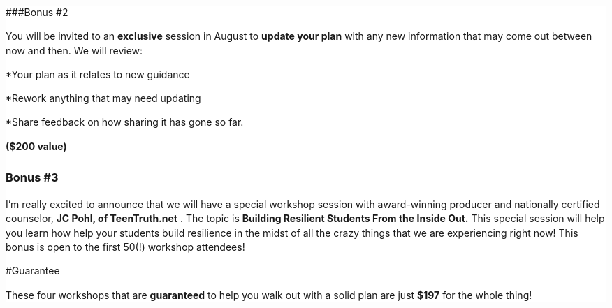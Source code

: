 ###Bonus #2


You will be invited to an 
**exclusive**
 session in August to 
**update your plan**
 with any new information that may come out between now and then. We will review:

*Your plan as it relates to new guidance


*Rework anything that may need updating


*Share feedback on how sharing it has gone so far. 

**($200 value)**

### **Bonus #3**


I’m really excited to announce that we will have a special workshop session with award-winning producer and nationally certified counselor, 
**JC Pohl, of TeenTruth.net**
. The topic is 
**Building Resilient Students From the Inside Out.**
This special session will help you learn how help your students build resilience in the midst of all the crazy things that we are experiencing right now! This bonus is open to the first 50(!) workshop attendees!

#Guarantee


These four workshops that are 
**guaranteed**
 to help you walk out with a solid plan are just 
**$197**
 for the whole thing!































